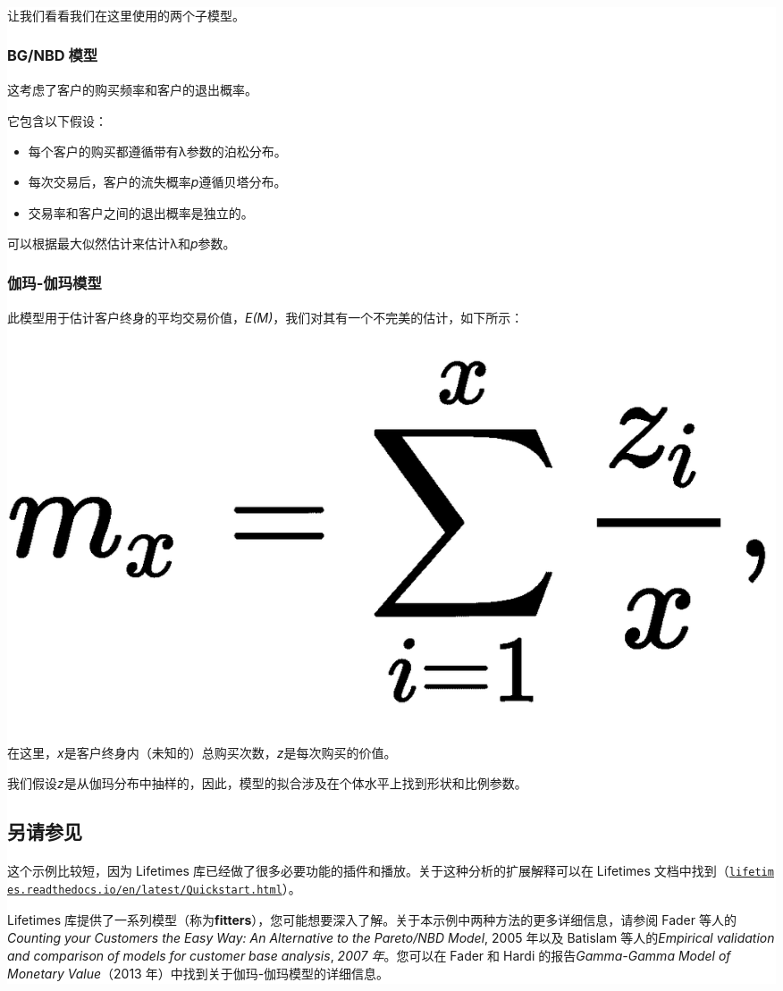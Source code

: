 让我们看看我们在这里使用的两个子模型。

### BG/NBD 模型

这考虑了客户的购买频率和客户的退出概率。

它包含以下假设：

+   每个客户的购买都遵循带有λ参数的泊松分布。

+   每次交易后，客户的流失概率*p*遵循贝塔分布。

+   交易率和客户之间的退出概率是独立的。

可以根据最大似然估计来估计λ和*p*参数。

### 伽玛-伽玛模型

此模型用于估计客户终身的平均交易价值，*E(M)*，我们对其有一个不完美的估计，如下所示：

![](img/d60eaf2c-0e51-4eb8-8cab-4b42a4ba63cd.png)

在这里，*x*是客户终身内（未知的）总购买次数，*z*是每次购买的价值。

我们假设*z*是从伽玛分布中抽样的，因此，模型的拟合涉及在个体水平上找到形状和比例参数。

## 另请参见

这个示例比较短，因为 Lifetimes 库已经做了很多必要功能的插件和播放。关于这种分析的扩展解释可以在 Lifetimes 文档中找到（[`lifetimes.readthedocs.io/en/latest/Quickstart.html`](https://lifetimes.readthedocs.io/en/latest/Quickstart.html)）。

Lifetimes 库提供了一系列模型（称为**fitters**），您可能想要深入了解。关于本示例中两种方法的更多详细信息，请参阅 Fader 等人的*Counting your Customers the Easy Way: An Alternative to the Pareto/NBD Model*, 2005 年以及 Batislam 等人的*Empirical validation and comparison of models for customer base analysis*, *2007 年*。您可以在 Fader 和 Hardi 的报告*Gamma-Gamma Model of Monetary Value*（2013 年）中找到关于伽玛-伽玛模型的详细信息。
